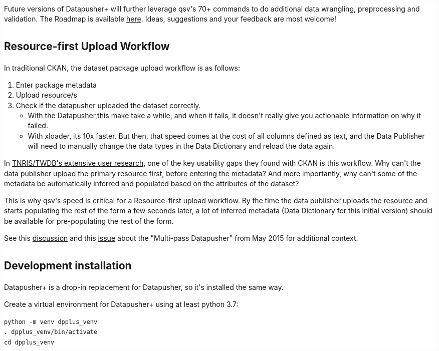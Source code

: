   Future versions of Datapusher+ will further leverage qsv's 70+ commands to do additional
  data wrangling, preprocessing and validation. The Roadmap is available [here](https://github.com/dathere/datapusher-plus/issues/5).
  Ideas, suggestions and your feedback are most welcome!

[^1]: [Why use qsv instead of a "proper" python data analysis library like pandas?](https://github.com/dathere/datapusher-plus/discussions/15)
[^2]: It takes 0.16 seconds with an index to run `qsv stats` against the [qsv whirlwind tour sample file](https://raw.githubusercontent.com/wiki/jqnatividad/qsv/files/wcp.zip) on a Ryzen 4800H (8 physical/16 logical cores) with 32 gb memory and a 1 TB SSD.
Without an index, it takes 1.3 seconds.
[^3]: Imagine you have a 1M row CSV, and the last row has an invalid value for a numeric column (e.g. "N/A" instead of a number). 
      After spending hours pushing the data very slowly, legacy datapusher will abort on the last row and the ENTIRE job is invalid. 
      Ok, that's bad, but what makes it worse is that the old table has been deleted already, and Datapusher doesn't tell you what 
      caused the job to fail! YIKES!!!!

## Resource-first Upload Workflow

In traditional CKAN, the dataset package upload workflow is as follows:

1. Enter package metadata
2. Upload resource/s
3. Check if the datapusher uploaded the dataset correctly.
   - With the Datapusher,this make take a while, and when it fails, it doesn't really give you
     actionable information on why it failed.
   - With xloader, its 10x faster. But then, that speed comes at the cost of all columns defined as text,
     and the Data Publisher will need to manually change the data types in the Data Dictionary and
     reload the data again.

In [TNRIS/TWDB's extensive user research](https://internetofwater.org/blog/building-the-texas-water-data-hub-from-the-ground-up/),
one of the key usability gaps they found with CKAN is this workflow. Why can't the data publisher
upload the primary resource first, before entering the metadata? And more importantly, why can't some of the metadata
be automatically inferred and populated based on the attributes of the dataset?

This is why qsv's speed is critical for a Resource-first upload workflow. By the time the data publisher
uploads the resource and starts populating the rest of the form a few seconds later, a lot of inferred metadata
(Data Dictionary for this initial version) should be available for pre-populating the rest of the form.

See this [discussion](https://github.com/ckan/ckan/discussions/6689) and this [issue](https://github.com/ckan/ideas/issues/150)
about the "Multi-pass Datapusher" from May 2015 for additional context.

## Development installation

Datapusher+ is a drop-in replacement for Datapusher, so it's installed the same way.

Create a virtual environment for Datapusher+ using at least python 3.7:

    python -m venv dpplus_venv
    . dpplus_venv/bin/activate
    cd dpplus_venv


[CKAN Service Provider]: https://github.com/ckan/ckan-service-provider
[Messytables]: https://github.com/okfn/messytables
[qsv]: https://github.com/jqnatividad/qsv